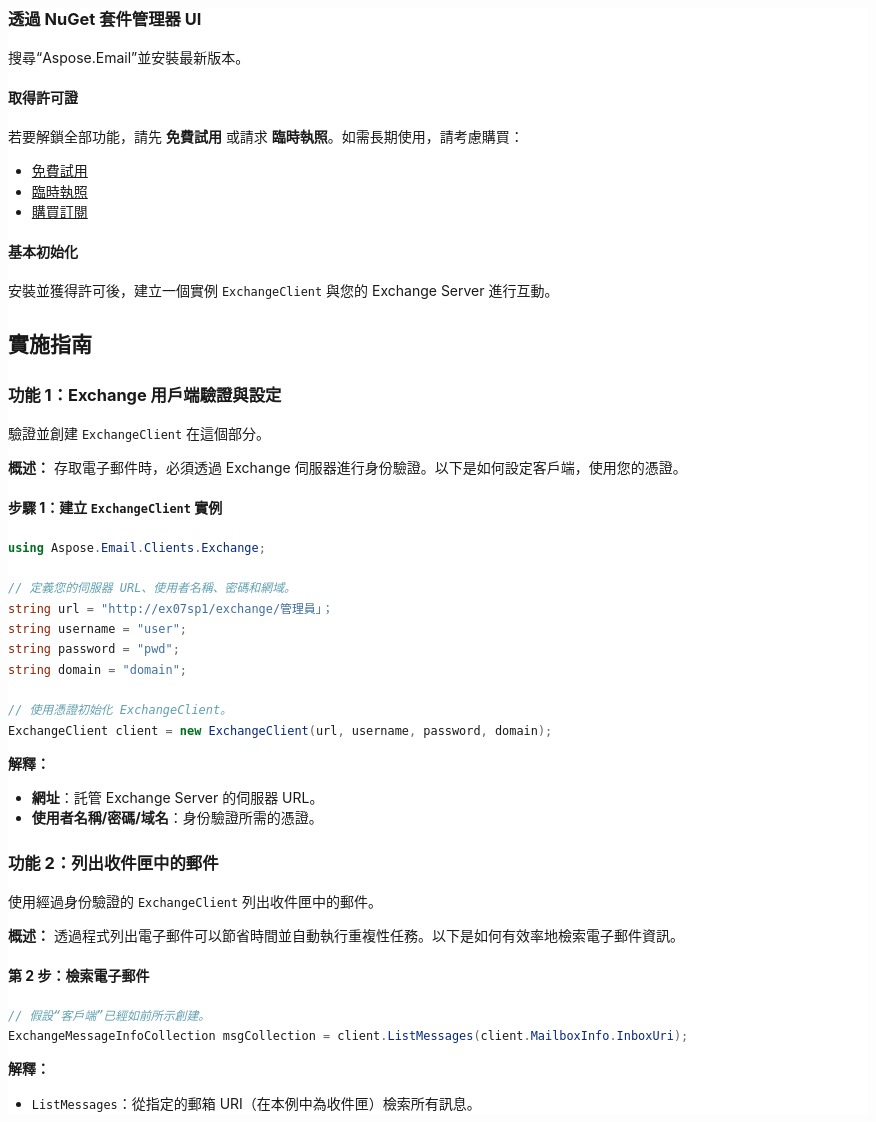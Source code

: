 ### 透過 NuGet 套件管理器 UI
搜尋“Aspose.Email”並安裝最新版本。

#### 取得許可證
若要解鎖全部功能，請先 **免費試用** 或請求 **臨時執照**。如需長期使用，請考慮購買：
- [免費試用](https://releases.aspose.com/email/net/)
- [臨時執照](https://purchase.aspose.com/temporary-license/)
- [購買訂閱](https://purchase.aspose.com/buy)

#### 基本初始化
安裝並獲得許可後，建立一個實例 `ExchangeClient` 與您的 Exchange Server 進行互動。

## 實施指南

### 功能 1：Exchange 用戶端驗證與設定

驗證並創建 `ExchangeClient` 在這個部分。

**概述：**
存取電子郵件時，必須透過 Exchange 伺服器進行身份驗證。以下是如何設定客戶端，使用您的憑證。

#### 步驟 1：建立 `ExchangeClient` 實例
```csharp
using Aspose.Email.Clients.Exchange;

// 定義您的伺服器 URL、使用者名稱、密碼和網域。
string url = "http://ex07sp1/exchange/管理員」；
string username = "user";
string password = "pwd";
string domain = "domain";

// 使用憑證初始化 ExchangeClient。
ExchangeClient client = new ExchangeClient(url, username, password, domain);
```

**解釋：**
- **網址**：託管 Exchange Server 的伺服器 URL。
- **使用者名稱/密碼/域名**：身份驗證所需的憑證。

### 功能 2：列出收件匣中的郵件

使用經過身份驗證的 `ExchangeClient` 列出收件匣中的郵件。

**概述：**
透過程式列出電子郵件可以節省時間並自動執行重複性任務。以下是如何有效率地檢索電子郵件資訊。

#### 第 2 步：檢索電子郵件
```csharp
// 假設“客戶端”已經如前所示創建。
ExchangeMessageInfoCollection msgCollection = client.ListMessages(client.MailboxInfo.InboxUri);
```

**解釋：**
- `ListMessages`：從指定的郵箱 URI（在本例中為收件匣）檢索所有訊息。
